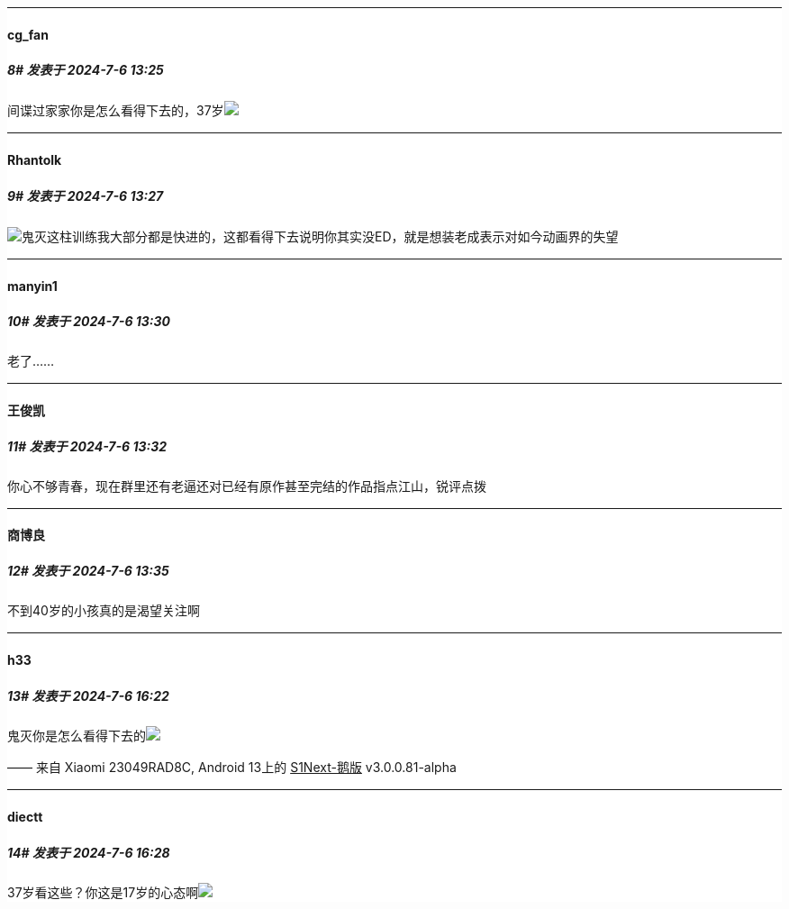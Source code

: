 *****

####  cg_fan  
##### 8#       发表于 2024-7-6 13:25

间谍过家家你是怎么看得下去的，37岁<img src="https://static.saraba1st.com/image/smiley/face2017/018.png" referrerpolicy="no-referrer">

*****

####  Rhantolk  
##### 9#       发表于 2024-7-6 13:27

<img src="https://static.saraba1st.com/image/smiley/face2017/067.png" referrerpolicy="no-referrer">鬼灭这柱训练我大部分都是快进的，这都看得下去说明你其实没ED，就是想装老成表示对如今动画界的失望

*****

####  manyin1  
##### 10#       发表于 2024-7-6 13:30

老了……

*****

####  王俊凯  
##### 11#       发表于 2024-7-6 13:32

你心不够青春，现在群里还有老逼还对已经有原作甚至完结的作品指点江山，锐评点拨

*****

####  商博良  
##### 12#       发表于 2024-7-6 13:35

不到40岁的小孩真的是渴望关注啊

*****

####  h33  
##### 13#       发表于 2024-7-6 16:22

鬼灭你是怎么看得下去的<img src="https://static.saraba1st.com/image/smiley/face2017/033.png" referrerpolicy="no-referrer">

—— 来自 Xiaomi 23049RAD8C, Android 13上的 [S1Next-鹅版](https://github.com/ykrank/S1-Next/releases) v3.0.0.81-alpha

*****

####  diectt  
##### 14#       发表于 2024-7-6 16:28

37岁看这些？你这是17岁的心态啊<img src="https://static.saraba1st.com/image/smiley/face2017/067.png" referrerpolicy="no-referrer">
